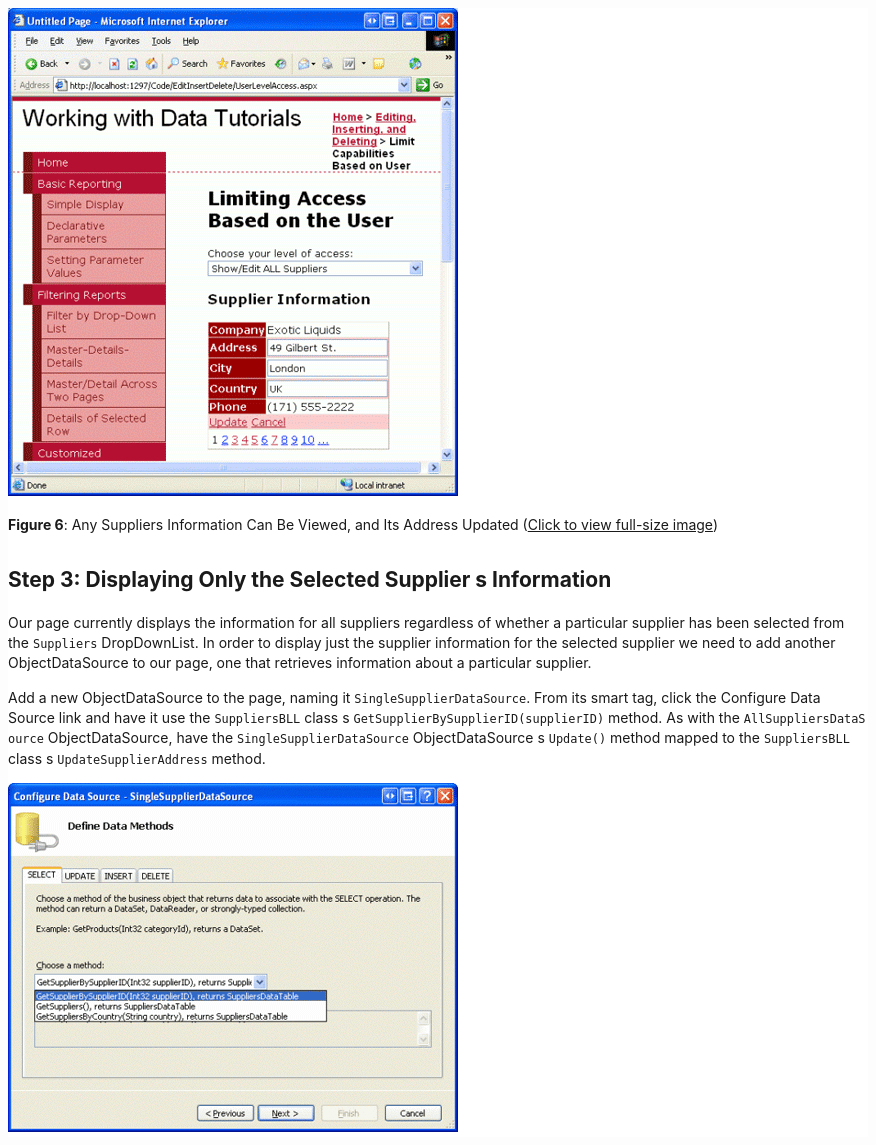 [![Any Suppliers Information Can Be Viewed, and Its Address Updated](limiting-data-modification-functionality-based-on-the-user-cs/_static/image17.png)](limiting-data-modification-functionality-based-on-the-user-cs/_static/image16.png)

**Figure 6**: Any Suppliers Information Can Be Viewed, and Its Address Updated ([Click to view full-size image](limiting-data-modification-functionality-based-on-the-user-cs/_static/image18.png))


## Step 3: Displaying Only the Selected Supplier s Information

Our page currently displays the information for all suppliers regardless of whether a particular supplier has been selected from the `Suppliers` DropDownList. In order to display just the supplier information for the selected supplier we need to add another ObjectDataSource to our page, one that retrieves information about a particular supplier.

Add a new ObjectDataSource to the page, naming it `SingleSupplierDataSource`. From its smart tag, click the Configure Data Source link and have it use the `SuppliersBLL` class s `GetSupplierBySupplierID(supplierID)` method. As with the `AllSuppliersDataSource` ObjectDataSource, have the `SingleSupplierDataSource` ObjectDataSource s `Update()` method mapped to the `SuppliersBLL` class s `UpdateSupplierAddress` method.


[![Configure the SingleSupplierDataSource ObjectDataSource to Use the GetSupplierBySupplierID(supplierID) Method](limiting-data-modification-functionality-based-on-the-user-cs/_static/image20.png)](limiting-data-modification-functionality-based-on-the-user-cs/_static/image19.png)

